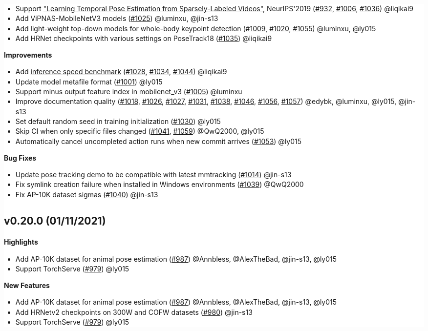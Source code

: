 - Support ["Learning Temporal Pose Estimation from Sparsely-Labeled Videos"](https://arxiv.org/abs/1906.04016), NeurIPS'2019 ([#932](https://github.com/open-mmlab/mmpose/pull/932), [#1006](https://github.com/open-mmlab/mmpose/pull/1006), [#1036](https://github.com/open-mmlab/mmpose/pull/1036)) @liqikai9
- Add ViPNAS-MobileNetV3 models ([#1025](https://github.com/open-mmlab/mmpose/pull/1025)) @luminxu, @jin-s13
- Add light-weight top-down models for whole-body keypoint detection ([#1009](https://github.com/open-mmlab/mmpose/pull/1009), [#1020](https://github.com/open-mmlab/mmpose/pull/1020), [#1055](https://github.com/open-mmlab/mmpose/pull/1055)) @luminxu, @ly015
- Add HRNet checkpoints with various settings on PoseTrack18 ([#1035](https://github.com/open-mmlab/mmpose/pull/1035)) @liqikai9

**Improvements**

- Add [inference speed benchmark](/docs/en/inference_speed_summary.md) ([#1028](https://github.com/open-mmlab/mmpose/pull/1028), [#1034](https://github.com/open-mmlab/mmpose/pull/1034), [#1044](https://github.com/open-mmlab/mmpose/pull/1044)) @liqikai9
- Update model metafile format ([#1001](https://github.com/open-mmlab/mmpose/pull/1001)) @ly015
- Support minus output feature index in mobilenet_v3 ([#1005](https://github.com/open-mmlab/mmpose/pull/1005)) @luminxu
- Improve documentation quality ([#1018](https://github.com/open-mmlab/mmpose/pull/1018), [#1026](https://github.com/open-mmlab/mmpose/pull/1026), [#1027](https://github.com/open-mmlab/mmpose/pull/1027), [#1031](https://github.com/open-mmlab/mmpose/pull/1031), [#1038](https://github.com/open-mmlab/mmpose/pull/1038), [#1046](https://github.com/open-mmlab/mmpose/pull/1046), [#1056](https://github.com/open-mmlab/mmpose/pull/1056), [#1057](https://github.com/open-mmlab/mmpose/pull/1057)) @edybk, @luminxu, @ly015, @jin-s13
- Set default random seed in training initialization ([#1030](https://github.com/open-mmlab/mmpose/pull/1030)) @ly015
- Skip CI when only specific files changed ([#1041](https://github.com/open-mmlab/mmpose/pull/1041), [#1059](https://github.com/open-mmlab/mmpose/pull/1059)) @QwQ2000, @ly015
- Automatically cancel uncompleted action runs when new commit arrives ([#1053](https://github.com/open-mmlab/mmpose/pull/1053)) @ly015

**Bug Fixes**

- Update pose tracking demo to be compatible with latest mmtracking ([#1014](https://github.com/open-mmlab/mmpose/pull/1014)) @jin-s13
- Fix symlink creation failure when installed in Windows environments ([#1039](https://github.com/open-mmlab/mmpose/pull/1039)) @QwQ2000
- Fix AP-10K dataset sigmas ([#1040](https://github.com/open-mmlab/mmpose/pull/1040)) @jin-s13

## v0.20.0 (01/11/2021)

**Highlights**

- Add AP-10K dataset for animal pose estimation ([#987](https://github.com/open-mmlab/mmpose/pull/987)) @Annbless, @AlexTheBad, @jin-s13, @ly015
- Support TorchServe ([#979](https://github.com/open-mmlab/mmpose/pull/979)) @ly015

**New Features**

- Add AP-10K dataset for animal pose estimation ([#987](https://github.com/open-mmlab/mmpose/pull/987)) @Annbless, @AlexTheBad, @jin-s13, @ly015
- Add HRNetv2 checkpoints on 300W and COFW datasets ([#980](https://github.com/open-mmlab/mmpose/pull/980)) @jin-s13
- Support TorchServe ([#979](https://github.com/open-mmlab/mmpose/pull/979)) @ly015
